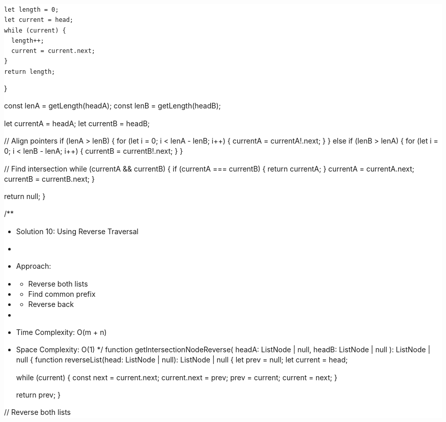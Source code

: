     let length = 0;
    let current = head;
    while (current) {
      length++;
      current = current.next;
    }
    return length;
  }

  const lenA = getLength(headA);
  const lenB = getLength(headB);

  let currentA = headA;
  let currentB = headB;

  // Align pointers
  if (lenA > lenB) {
    for (let i = 0; i < lenA - lenB; i++) {
      currentA = currentA!.next;
    }
  } else if (lenB > lenA) {
    for (let i = 0; i < lenB - lenA; i++) {
      currentB = currentB!.next;
    }
  }

  // Find intersection
  while (currentA && currentB) {
    if (currentA === currentB) {
      return currentA;
    }
    currentA = currentA.next;
    currentB = currentB.next;
  }

  return null;
}

/**
 * Solution 10: Using Reverse Traversal
 *
 * Approach:
 * - Reverse both lists
 * - Find common prefix
 * - Reverse back
 *
 * Time Complexity: O(m + n)
 * Space Complexity: O(1)
 */
function getIntersectionNodeReverse(
  headA: ListNode | null,
  headB: ListNode | null
): ListNode | null {
  function reverseList(head: ListNode | null): ListNode | null {
    let prev = null;
    let current = head;

    while (current) {
      const next = current.next;
      current.next = prev;
      prev = current;
      current = next;
    }

    return prev;
  }

  // Reverse both lists